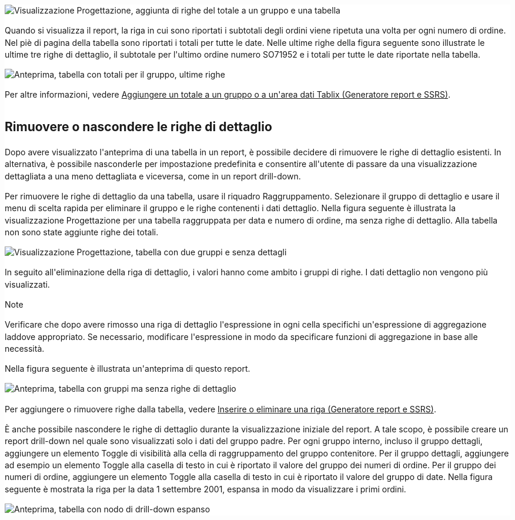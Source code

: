  ![Visualizzazione Progettazione, aggiunta di righe del totale a un gruppo e una tabella](../media/rs-basictablegroupstotalscolordesign.gif "Visualizzazione Progettazione, aggiunta di righe del totale a un gruppo e una tabella")  
  
 Quando si visualizza il report, la riga in cui sono riportati i subtotali degli ordini viene ripetuta una volta per ogni numero di ordine. Nel piè di pagina della tabella sono riportati i totali per tutte le date. Nelle ultime righe della figura seguente sono illustrate le ultime tre righe di dettaglio, il subtotale per l'ultimo ordine numero SO71952 e i totali per tutte le date riportate nella tabella.  
  
 ![Anteprima, tabella con totali per il gruppo, ultime righe](../media/rs-basictablegroupstotalscolorpreviewbottom.gif "Anteprima, tabella con totali per il gruppo, ultime righe")  
  
 Per altre informazioni, vedere [Aggiungere un totale a un gruppo o a un'area dati Tablix &#40;Generatore report e SSRS&#41;](add-a-total-to-a-group-or-tablix-data-region-report-builder-and-ssrs.md).  
  
##  <a name="RemovingHidingRows"></a> Rimuovere o nascondere le righe di dettaglio  
 Dopo avere visualizzato l'anteprima di una tabella in un report, è possibile decidere di rimuovere le righe di dettaglio esistenti. In alternativa, è possibile nasconderle per impostazione predefinita e consentire all'utente di passare da una visualizzazione dettagliata a una meno dettagliata e viceversa, come in un report drill-down.  
  
 Per rimuovere le righe di dettaglio da una tabella, usare il riquadro Raggruppamento. Selezionare il gruppo di dettaglio e usare il menu di scelta rapida per eliminare il gruppo e le righe contenenti i dati dettaglio. Nella figura seguente è illustrata la visualizzazione Progettazione per una tabella raggruppata per data e numero di ordine, ma senza righe di dettaglio. Alla tabella non sono state aggiunte righe dei totali.  
  
 ![Visualizzazione Progettazione, tabella con due gruppi e senza dettagli](../media/rs-basictablegroupsdrilldownnodetailsdesign.gif "Visualizzazione Progettazione, tabella con due gruppi e senza dettagli")  
  
 In seguito all'eliminazione della riga di dettaglio, i valori hanno come ambito i gruppi di righe. I dati dettaglio non vengono più visualizzati.  
  
> [!NOTE]  
>  Verificare che dopo avere rimosso una riga di dettaglio l'espressione in ogni cella specifichi un'espressione di aggregazione laddove appropriato. Se necessario, modificare l'espressione in modo da specificare funzioni di aggregazione in base alle necessità.  
  
 Nella figura seguente è illustrata un'anteprima di questo report.  
  
 ![Anteprima, tabella con gruppi ma senza righe di dettaglio](../media/rs-basictablegroupsnodetailspreview.gif "Anteprima, tabella con gruppi ma senza righe di dettaglio")  
  
 Per aggiungere o rimuovere righe dalla tabella, vedere [Inserire o eliminare una riga &#40;Generatore report e SSRS&#41;](insert-or-delete-a-row-report-builder-and-ssrs.md).  
  
 È anche possibile nascondere le righe di dettaglio durante la visualizzazione iniziale del report. A tale scopo, è possibile creare un report drill-down nel quale sono visualizzati solo i dati del gruppo padre. Per ogni gruppo interno, incluso il gruppo dettagli, aggiungere un elemento Toggle di visibilità alla cella di raggruppamento del gruppo contenitore. Per il gruppo dettagli, aggiungere ad esempio un elemento Toggle alla casella di testo in cui è riportato il valore del gruppo dei numeri di ordine. Per il gruppo dei numeri di ordine, aggiungere un elemento Toggle alla casella di testo in cui è riportato il valore del gruppo di date. Nella figura seguente è mostrata la riga per la data 1 settembre 2001, espansa in modo da visualizzare i primi ordini.  
  
 ![Anteprima, tabella con nodo di drill-down espanso](../media/rs-basictablegroupsdrilldownpreview.gif "Anteprima, tabella con nodo di drill-down espanso")  
  